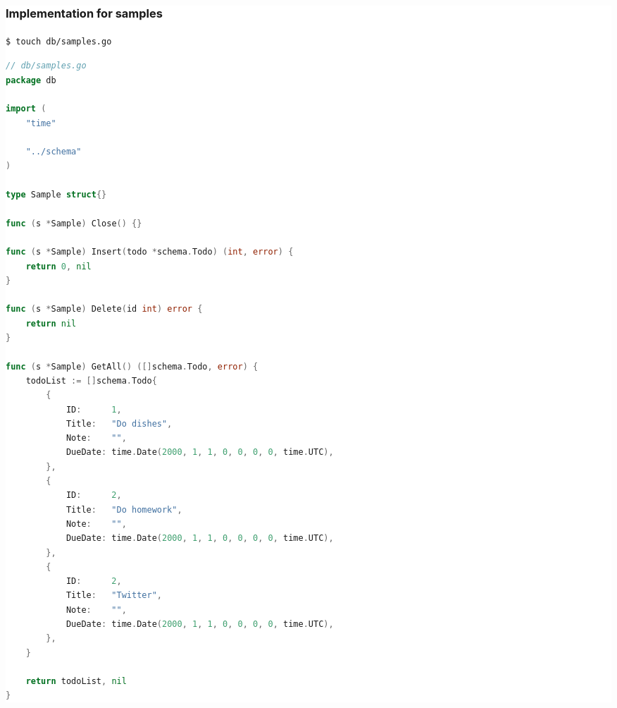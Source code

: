 ### Implementation for samples

```sh
$ touch db/samples.go
```

```go
// db/samples.go
package db

import (
	"time"

	"../schema"
)

type Sample struct{}

func (s *Sample) Close() {}

func (s *Sample) Insert(todo *schema.Todo) (int, error) {
	return 0, nil
}

func (s *Sample) Delete(id int) error {
	return nil
}

func (s *Sample) GetAll() ([]schema.Todo, error) {
	todoList := []schema.Todo{
		{
			ID:      1,
			Title:   "Do dishes",
			Note:    "",
			DueDate: time.Date(2000, 1, 1, 0, 0, 0, 0, time.UTC),
		},
		{
			ID:      2,
			Title:   "Do homework",
			Note:    "",
			DueDate: time.Date(2000, 1, 1, 0, 0, 0, 0, time.UTC),
		},
		{
			ID:      2,
			Title:   "Twitter",
			Note:    "",
			DueDate: time.Date(2000, 1, 1, 0, 0, 0, 0, time.UTC),
		},
	}

	return todoList, nil
}
```

